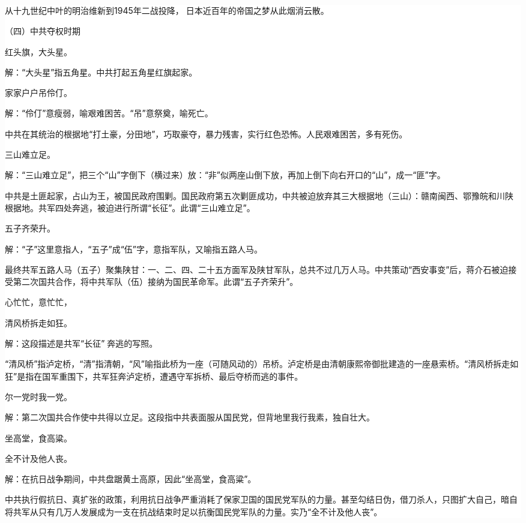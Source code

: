 
从十九世纪中叶的明治维新到1945年二战投降，‭ ‬日本近百年的帝国之梦从此烟消云散。


（四）中共夺权时期


红头旗，大头星。


解：“大头星”指五角星。中共打起五角星红旗起家。


家家户户吊伶仃。


解：“伶仃”意瘦弱，喻艰难困苦。“吊‬”意祭奠，喻死亡。


中共在其统治的根据地“打土豪，分田地”，巧取豪夺，暴力残害，实行红色恐怖。人民艰难困苦，多有死伤。


三山难立足。


解：“三山难立足”，把三个“山”字倒下（横过来）放：“非”似两座山倒下放，再加上倒下向右开口的“山”，成一“匪”字。


中共是土匪起家，占山为王，被国民政府围剿。国民政府第五次剿匪成功，中共被迫放弃其三大根据地（三山）：赣南闽西、鄂豫皖和川陕根据地。共军四处奔逃，被迫进行所谓“长征”。此谓“三山难立足”。


五子齐荣升。


解：“子”这里意指人，“五子”成“伍”字，意指军队，又喻指五路人马。


最终共军五路人马（五子）聚集陕甘：一、二、四、二十五方面军及陕甘军队，总共不过几万人马。中共策动“西安事变”后，蒋介石被迫接受第二次国共合作，将中共军队（伍）接纳为国民革命军。此谓“五子齐荣升”。


心忙忙，意忙忙，


清风桥拆走如狂。


解：这段描述是共军“长征”‭ ‬奔逃的写照。


“清风桥”指泸定桥，“清”指清朝，“风”喻指此桥为一座（可随风动的）吊桥。泸定桥是由清朝康熙帝御批建造的一座悬索桥。“清风桥拆走如狂”是指在国军重围下，共军狂奔泸定桥，遭遇守军拆桥、最后夺桥而逃的事件。


尔一党时我一党。


解：第二次国共合作使中共得以立足。这段指中共表面服从国民党，但背地里我行我素，独自壮大。


坐高堂，食高粱。


全不计及他人丧。


解：在抗日战争期间，中共盘踞黄土高原，因此“坐高堂，食高粱”。


中共执行假抗日、真扩张的政策，利用抗日战争严重消耗了保家卫国的国民党军队的力量。甚至勾结日伪，借刀杀人，只图扩大自己，暗自将共军从只有几万人发展成为一支在抗战结束时足以抗衡国民党军队的力量。实乃“全不计及他人丧”。

